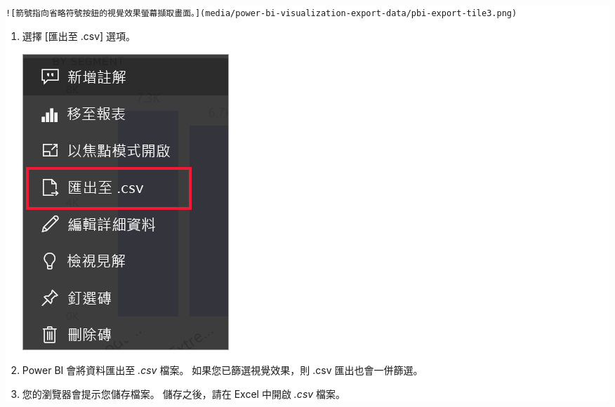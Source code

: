     ![箭號指向省略符號按鈕的視覺效果螢幕擷取畫面。](media/power-bi-visualization-export-data/pbi-export-tile3.png)

1. 選擇 [匯出至 .csv] 選項。

    ![標示 [匯出資料] 選項的省略符號下拉式清單螢幕擷取畫面。](media/power-bi-visualization-export-data/power-bi-export-data.png)

1. Power BI 會將資料匯出至 *.csv* 檔案。 如果您已篩選視覺效果，則 .csv 匯出也會一併篩選。 

1. 您的瀏覽器會提示您儲存檔案。  儲存之後，請在 Excel 中開啟 *.csv* 檔案。
